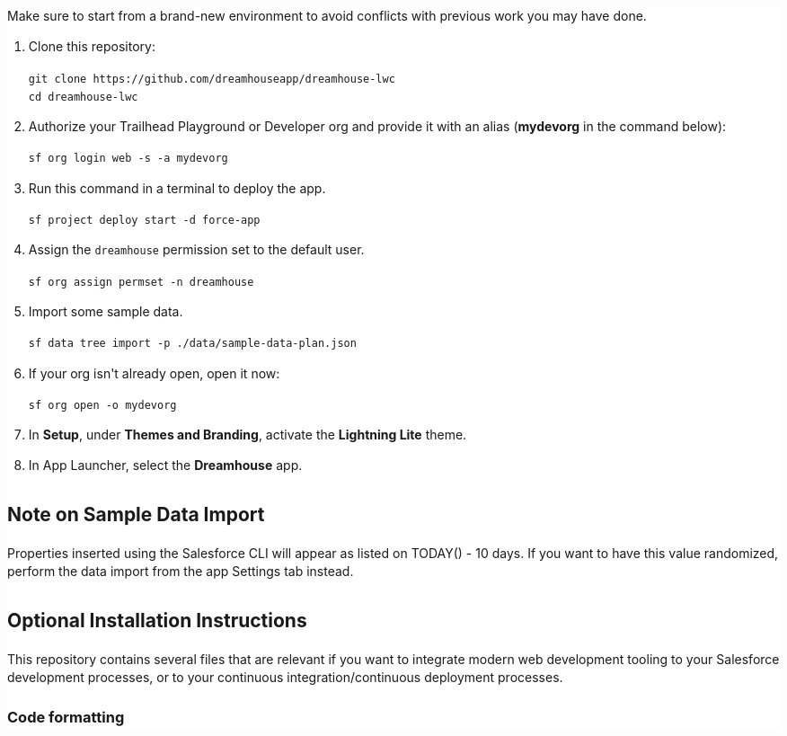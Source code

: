 Make sure to start from a brand-new environment to avoid conflicts with previous work you may have done.

1. Clone this repository:

    ```
    git clone https://github.com/dreamhouseapp/dreamhouse-lwc
    cd dreamhouse-lwc
    ```

1. Authorize your Trailhead Playground or Developer org and provide it with an alias (**mydevorg** in the command below):

    ```
    sf org login web -s -a mydevorg
    ```

1. Run this command in a terminal to deploy the app.

    ```
    sf project deploy start -d force-app
    ```

1. Assign the `dreamhouse` permission set to the default user.

    ```
    sf org assign permset -n dreamhouse
    ```

1. Import some sample data.

    ```
    sf data tree import -p ./data/sample-data-plan.json
    ```

1. If your org isn't already open, open it now:

    ```
    sf org open -o mydevorg
    ```

1. In **Setup**, under **Themes and Branding**, activate the **Lightning Lite** theme.

1. In App Launcher, select the **Dreamhouse** app.

## Note on Sample Data Import

Properties inserted using the Salesforce CLI will appear as listed on TODAY() - 10 days. If you want to have this value randomized, perform the data import from the app Settings tab instead.

## Optional Installation Instructions

This repository contains several files that are relevant if you want to integrate modern web development tooling to your Salesforce development processes, or to your continuous integration/continuous deployment processes.

### Code formatting
